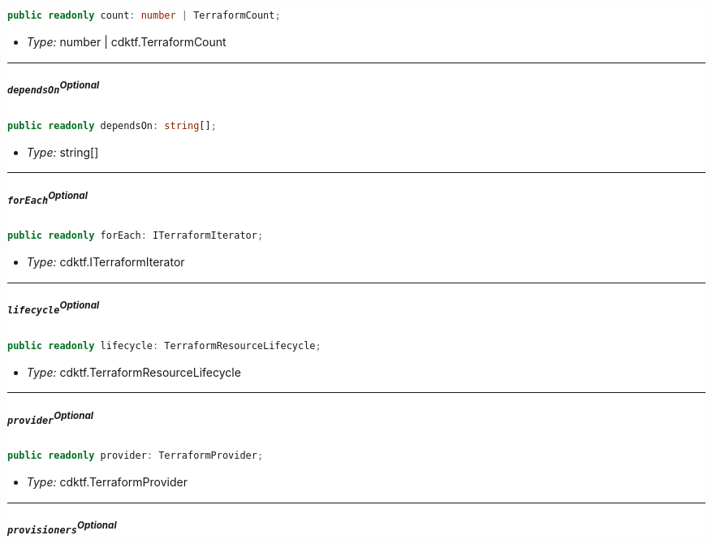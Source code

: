 ```typescript
public readonly count: number | TerraformCount;
```

- *Type:* number | cdktf.TerraformCount

---

##### `dependsOn`<sup>Optional</sup> <a name="dependsOn" id="@cdktf/provider-github.repositoryTopics.RepositoryTopics.property.dependsOn"></a>

```typescript
public readonly dependsOn: string[];
```

- *Type:* string[]

---

##### `forEach`<sup>Optional</sup> <a name="forEach" id="@cdktf/provider-github.repositoryTopics.RepositoryTopics.property.forEach"></a>

```typescript
public readonly forEach: ITerraformIterator;
```

- *Type:* cdktf.ITerraformIterator

---

##### `lifecycle`<sup>Optional</sup> <a name="lifecycle" id="@cdktf/provider-github.repositoryTopics.RepositoryTopics.property.lifecycle"></a>

```typescript
public readonly lifecycle: TerraformResourceLifecycle;
```

- *Type:* cdktf.TerraformResourceLifecycle

---

##### `provider`<sup>Optional</sup> <a name="provider" id="@cdktf/provider-github.repositoryTopics.RepositoryTopics.property.provider"></a>

```typescript
public readonly provider: TerraformProvider;
```

- *Type:* cdktf.TerraformProvider

---

##### `provisioners`<sup>Optional</sup> <a name="provisioners" id="@cdktf/provider-github.repositoryTopics.RepositoryTopics.property.provisioners"></a>
